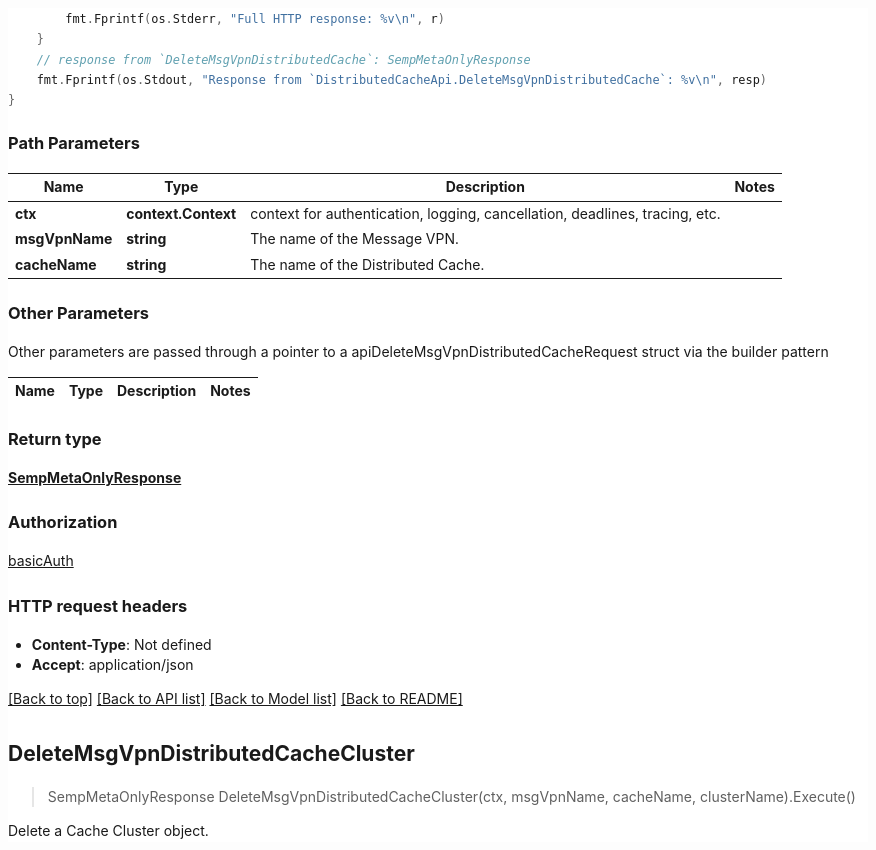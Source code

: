 ```go
        fmt.Fprintf(os.Stderr, "Full HTTP response: %v\n", r)
    }
    // response from `DeleteMsgVpnDistributedCache`: SempMetaOnlyResponse
    fmt.Fprintf(os.Stdout, "Response from `DistributedCacheApi.DeleteMsgVpnDistributedCache`: %v\n", resp)
}
```

### Path Parameters


Name | Type | Description  | Notes
------------- | ------------- | ------------- | -------------
**ctx** | **context.Context** | context for authentication, logging, cancellation, deadlines, tracing, etc.
**msgVpnName** | **string** | The name of the Message VPN. | 
**cacheName** | **string** | The name of the Distributed Cache. | 

### Other Parameters

Other parameters are passed through a pointer to a apiDeleteMsgVpnDistributedCacheRequest struct via the builder pattern


Name | Type | Description  | Notes
------------- | ------------- | ------------- | -------------



### Return type

[**SempMetaOnlyResponse**](SempMetaOnlyResponse.md)

### Authorization

[basicAuth](../README.md#basicAuth)

### HTTP request headers

- **Content-Type**: Not defined
- **Accept**: application/json

[[Back to top]](#) [[Back to API list]](../README.md#documentation-for-api-endpoints)
[[Back to Model list]](../README.md#documentation-for-models)
[[Back to README]](../README.md)


## DeleteMsgVpnDistributedCacheCluster

> SempMetaOnlyResponse DeleteMsgVpnDistributedCacheCluster(ctx, msgVpnName, cacheName, clusterName).Execute()

Delete a Cache Cluster object.


